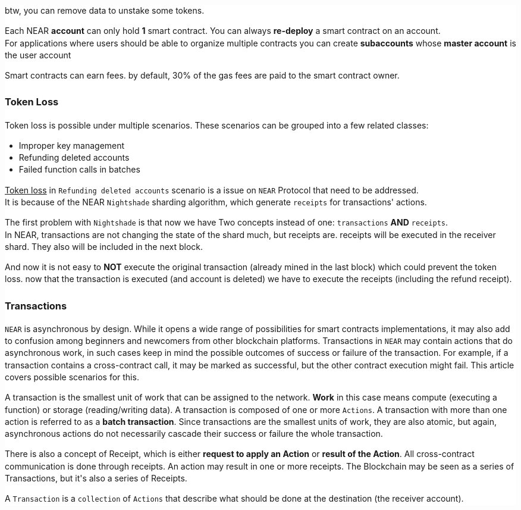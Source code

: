 btw, you can remove data to unstake some tokens​.

Each NEAR **account** can only hold **1** smart contract. You can always **re-deploy** a smart contract on an account.  
For applications where users should be able to organize multiple contracts you can create **subaccounts** whose **master account** is the user account

Smart contracts can earn fees. by default, 30% of the gas fees are paid to the smart contract owner.

### Token Loss

Token loss is possible under multiple scenarios. These scenarios can be grouped into a few related classes:

* Improper key management
* Refunding deleted accounts
* Failed function calls in batches

[Token loss](https://docs.near.org/concepts/basics/token-loss) in `Refunding deleted accounts` scenario is a issue on `NEAR` Protocol that need to be addressed.  
It is because of the NEAR `Nightshade` sharding algorithm, which generate `receipts` for transactions' actions.  

The first problem with `Nightshade` is that now we have Two concepts instead of one: `transactions` **AND** `receipts`.  
In NEAR, transactions are not changing the state of the shard much, but receipts are. receipts will be executed in the receiver shard. They also will be included in the next block.

And now it is not easy to **NOT** execute the original transaction (already mined in the last block) which could prevent the token loss. now that the transaction is executed (and account is deleted) we have to execute the receipts (including the refund receipt).

### Transactions

`NEAR` is asynchronous by design. While it opens a wide range of possibilities for smart contracts implementations, it may also add to confusion among beginners and newcomers from other blockchain platforms. Transactions in `NEAR` may contain actions that do asynchronous work, in such cases keep in mind the possible outcomes of success or failure of the transaction. For example, if a transaction contains a cross-contract call, it may be marked as successful, but the other contract execution might fail. This article covers possible scenarios for this.

A transaction is the smallest unit of work that can be assigned to the network. **Work** in this case means compute (executing a function) or storage (reading/writing data). A transaction is composed of one or more `Actions`. A transaction with more than one action is referred to as a **batch transaction**. Since transactions are the smallest units of work, they are also atomic, but again, asynchronous actions do not necessarily cascade their success or failure the whole transaction.

There is also a concept of Receipt, which is either **request to apply an Action** or **result of the Action**. All cross-contract communication is done through receipts. An action may result in one or more receipts. The Blockchain may be seen as a series of Transactions, but it's also a series of Receipts.

A `Transaction` is a `collection` of `Actions` that describe what should be done at the destination (the receiver account).
